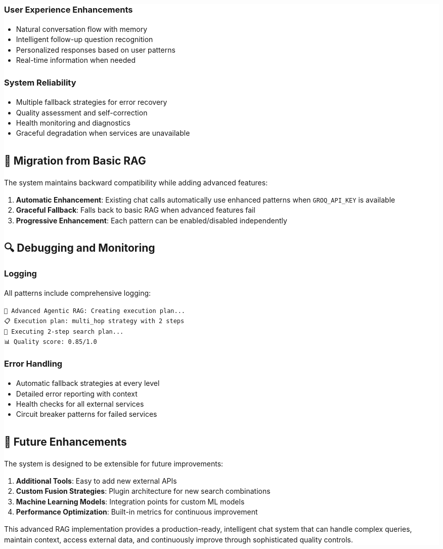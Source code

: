 ### User Experience Enhancements
- Natural conversation flow with memory
- Intelligent follow-up question recognition
- Personalized responses based on user patterns
- Real-time information when needed

### System Reliability
- Multiple fallback strategies for error recovery
- Quality assessment and self-correction
- Health monitoring and diagnostics
- Graceful degradation when services are unavailable

## 🚦 Migration from Basic RAG

The system maintains backward compatibility while adding advanced features:

1. **Automatic Enhancement**: Existing chat calls automatically use enhanced patterns when `GROQ_API_KEY` is available
2. **Graceful Fallback**: Falls back to basic RAG when advanced features fail
3. **Progressive Enhancement**: Each pattern can be enabled/disabled independently

## 🔍 Debugging and Monitoring

### Logging
All patterns include comprehensive logging:
```bash
🧠 Advanced Agentic RAG: Creating execution plan...
📋 Execution plan: multi_hop strategy with 2 steps
🔄 Executing 2-step search plan...
📊 Quality score: 0.85/1.0
```

### Error Handling
- Automatic fallback strategies at every level
- Detailed error reporting with context
- Health checks for all external services
- Circuit breaker patterns for failed services

## 🔮 Future Enhancements

The system is designed to be extensible for future improvements:

1. **Additional Tools**: Easy to add new external APIs
2. **Custom Fusion Strategies**: Plugin architecture for new search combinations
3. **Machine Learning Models**: Integration points for custom ML models
4. **Performance Optimization**: Built-in metrics for continuous improvement

This advanced RAG implementation provides a production-ready, intelligent chat system that can handle complex queries, maintain context, access external data, and continuously improve through sophisticated quality controls.
